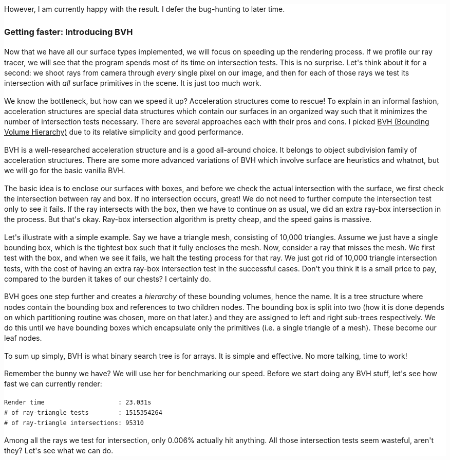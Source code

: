 However, I am currently happy with the result. I defer the bug-hunting to later time.

### Getting faster: Introducing BVH

Now that we have all our surface types implemented, we will focus on speeding up the rendering process. If we profile our ray tracer, we will see that the program spends most of its time on intersection tests. This is no surprise. Let's think about it for a second: we shoot rays from camera through *every* single pixel on our image, and then for each of those rays we test its intersection with *all* surface primitives in the scene. It is just too much work.

We know the bottleneck, but how can we speed it up? Acceleration structures come to rescue! To explain in an informal fashion, acceleration structures are special data structures which contain our surfaces in an organized way such that it minimizes the number of intersection tests necessary. There are several approaches each with their pros and cons. I picked [BVH (Bounding Volume Hierarchy)][bvh] due to its relative simplicity and good performance.

BVH is a well-researched acceleration structure and is a good all-around choice. It belongs to object subdivision family of acceleration structures. There are some more advanced variations of BVH which involve surface are heuristics and whatnot, but we will go for the basic vanilla BVH.

The basic idea is to enclose our surfaces with boxes, and before we check the actual intersection with the surface, we first check the intersection between ray and box. If no intersection occurs, great! We do not need to further compute the intersection test only to see it fails. If the ray intersects with the box, then we have to continue on as usual, we did an extra ray-box intersection in the process. But that's okay. Ray-box intersection algorithm is pretty cheap, and the speed gains is massive.

Let's illustrate with a simple example. Say we have a triangle mesh, consisting of 10,000 triangles. Assume we just have a single bounding box, which is the tightest box such that it fully encloses the mesh. Now, consider a ray that misses the mesh. We first test with the box, and when we see it fails, we halt the testing process for that ray. We just got rid of 10,000 triangle intersection tests, with the cost of having an extra ray-box intersection test in the successful cases. Don't you think it is a small price to pay, compared to the burden it takes of our chests? I certainly do.

BVH goes one step further and creates a *hierarchy* of these bounding volumes, hence the name. It is a tree structure where nodes contain the bounding box and references to two children nodes. The bounding box is split into two (how it is done depends on which partitioning routine was chosen, more on that later.) and they are assigned to left and right sub-trees respectively. We do this until we have bounding boxes which encapsulate only the primitives (i.e. a single triangle of a mesh). These become our leaf nodes.

To sum up simply, BVH is what binary search tree is for arrays. It is simple and effective. No more talking, time to work!

Remember the bunny we have? We will use her for benchmarking our speed. Before we start doing any BVH stuff, let's see how fast we can currently render:

```
Render time                    : 23.031s
# of ray-triangle tests        : 1515354264
# of ray-triangle intersections: 95310
```

Among all the rays we test for intersection, only 0.006% actually hit anything. All those intersection tests seem wasteful, aren't they? Let's see what we can do.


[snell]: https://en.wikipedia.org/wiki/Snell%27s_law
[schlick]: https://en.wikipedia.org/wiki/Schlick%27s_approximation
[beer]: https://en.wikipedia.org/wiki/Beer%E2%80%93Lambert_law 
[bvh]: https://en.wikipedia.org/wiki/Bounding_volume_hierarchy
[barsky]: https://en.wikipedia.org/wiki/Liang%E2%80%93Barsky_algorithm